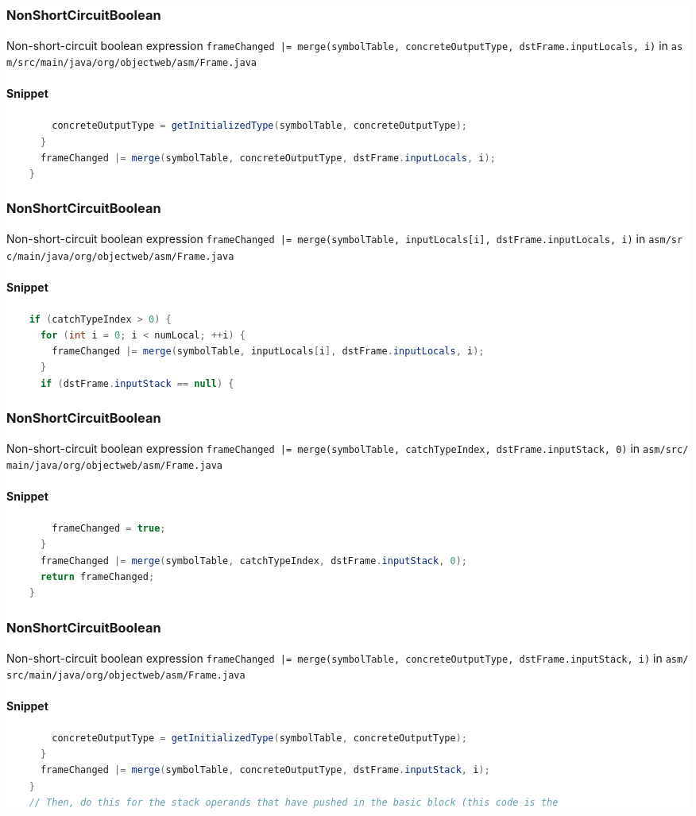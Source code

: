 ### NonShortCircuitBoolean
Non-short-circuit boolean expression `frameChanged |= merge(symbolTable, concreteOutputType, dstFrame.inputLocals, i)`
in `asm/src/main/java/org/objectweb/asm/Frame.java`
#### Snippet
```java
        concreteOutputType = getInitializedType(symbolTable, concreteOutputType);
      }
      frameChanged |= merge(symbolTable, concreteOutputType, dstFrame.inputLocals, i);
    }

```

### NonShortCircuitBoolean
Non-short-circuit boolean expression `frameChanged |= merge(symbolTable, inputLocals[i], dstFrame.inputLocals, i)`
in `asm/src/main/java/org/objectweb/asm/Frame.java`
#### Snippet
```java
    if (catchTypeIndex > 0) {
      for (int i = 0; i < numLocal; ++i) {
        frameChanged |= merge(symbolTable, inputLocals[i], dstFrame.inputLocals, i);
      }
      if (dstFrame.inputStack == null) {
```

### NonShortCircuitBoolean
Non-short-circuit boolean expression `frameChanged |= merge(symbolTable, catchTypeIndex, dstFrame.inputStack, 0)`
in `asm/src/main/java/org/objectweb/asm/Frame.java`
#### Snippet
```java
        frameChanged = true;
      }
      frameChanged |= merge(symbolTable, catchTypeIndex, dstFrame.inputStack, 0);
      return frameChanged;
    }
```

### NonShortCircuitBoolean
Non-short-circuit boolean expression `frameChanged |= merge(symbolTable, concreteOutputType, dstFrame.inputStack, i)`
in `asm/src/main/java/org/objectweb/asm/Frame.java`
#### Snippet
```java
        concreteOutputType = getInitializedType(symbolTable, concreteOutputType);
      }
      frameChanged |= merge(symbolTable, concreteOutputType, dstFrame.inputStack, i);
    }
    // Then, do this for the stack operands that have pushed in the basic block (this code is the
```
